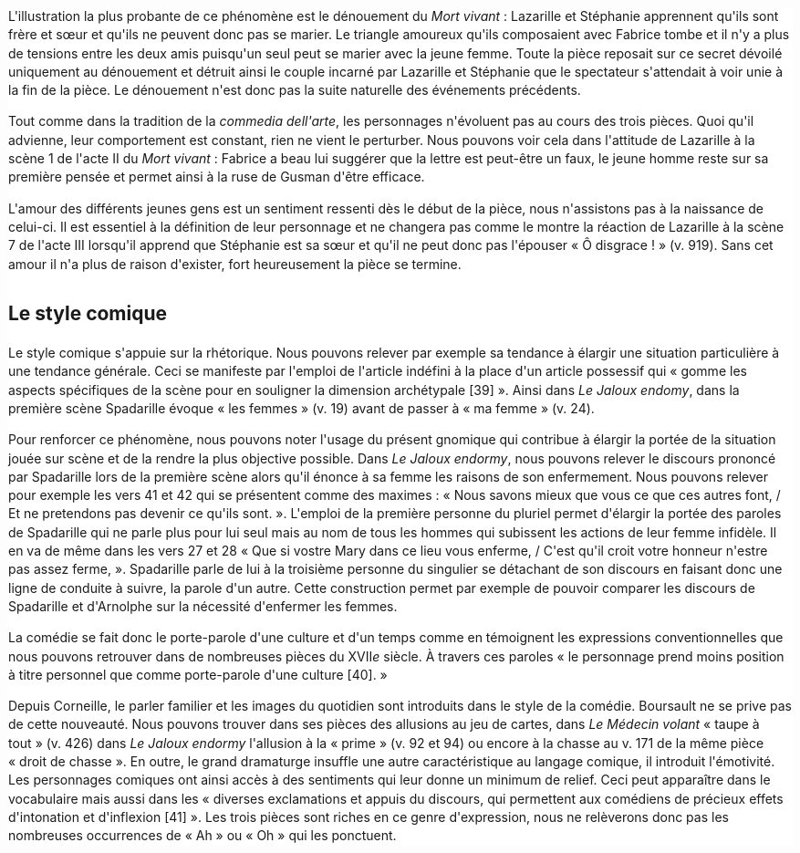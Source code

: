 L'illustration la plus probante de ce phénomène est le dénouement du *Mort vivant* : Lazarille et Stéphanie apprennent qu'ils sont frère et sœur et qu'ils ne peuvent donc pas se marier. Le triangle amoureux qu'ils composaient avec Fabrice tombe et il n'y a plus de tensions entre les deux amis puisqu'un seul peut se marier avec la jeune femme. Toute la pièce reposait sur ce secret dévoilé uniquement au dénouement et détruit ainsi le couple incarné par Lazarille et Stéphanie que le spectateur s'attendait à voir unie à la fin de la pièce. Le dénouement n'est donc pas la suite naturelle des événements précédents.

Tout comme dans la tradition de la *commedia dell'arte*, les personnages n'évoluent pas au cours des trois pièces. Quoi qu'il advienne, leur comportement est constant, rien ne vient le perturber. Nous pouvons voir cela dans l'attitude de Lazarille à la scène 1 de l'acte II du *Mort vivant* : Fabrice a beau lui suggérer que la lettre est peut-être un faux, le jeune homme reste sur sa première pensée et permet ainsi à la ruse de Gusman d'être efficace.

L'amour des différents jeunes gens est un sentiment ressenti dès le début de la pièce, nous n'assistons pas à la naissance de celui-ci. Il est essentiel à la définition de leur personnage et ne changera pas comme le montre la réaction de Lazarille à la scène 7 de l'acte III lorsqu'il apprend que Stéphanie est sa sœur et qu'il ne peut donc pas l'épouser « Ô disgrace ! » (v. 919). Sans cet amour il n'a plus de raison d'exister, fort heureusement la pièce se termine.


## Le style comique

Le style comique s'appuie sur la rhétorique. Nous pouvons relever par exemple sa tendance à élargir une situation particulière à une tendance générale. Ceci se manifeste par l'emploi de l'article indéfini à la place d'un article possessif qui « gomme les aspects spécifiques de la scène pour en souligner la dimension archétypale [39] ». Ainsi dans *Le Jaloux endomy*, dans la première scène Spadarille évoque « les femmes » (v. 19) avant de passer à « ma femme » (v. 24).

Pour renforcer ce phénomène, nous pouvons noter l'usage du présent gnomique qui contribue à élargir la portée de la situation jouée sur scène et de la rendre la plus objective possible. Dans *Le Jaloux endormy*, nous pouvons relever le discours prononcé par Spadarille lors de la première scène alors qu'il énonce à sa femme les raisons de son enfermement. Nous pouvons relever pour exemple les vers 41 et 42 qui se présentent comme des maximes : « Nous savons mieux que vous ce que ces autres font, / Et ne pretendons pas devenir ce qu'ils sont. ». L'emploi de la première personne du pluriel permet d'élargir la portée des paroles de Spadarille qui ne parle plus pour lui seul mais au nom de tous les hommes qui subissent les actions de leur femme infidèle. Il en va de même dans les vers 27 et 28 « Que si vostre Mary dans ce lieu vous enferme, / C'est qu'il croit votre honneur n'estre pas assez ferme, ». Spadarille parle de lui à la troisième personne du singulier se détachant de son discours en faisant donc une ligne de conduite à suivre, la parole d'un autre. Cette construction permet par exemple de pouvoir comparer les discours de Spadarille et d'Arnolphe sur la nécessité d'enfermer les femmes.

La comédie se fait donc le porte-parole d'une culture et d'un temps comme en témoignent les expressions conventionnelles que nous pouvons retrouver dans de nombreuses pièces du XVII*e* siècle. À travers ces paroles « le personnage prend moins position à titre personnel que comme porte-parole d'une culture [40]. »

Depuis Corneille, le parler familier et les images du quotidien sont introduits dans le style de la comédie. Boursault ne se prive pas de cette nouveauté. Nous pouvons trouver dans ses pièces des allusions au jeu de cartes, dans *Le Médecin volant* « taupe à tout » (v. 426) dans *Le Jaloux endormy* l'allusion à la « prime » (v. 92 et 94) ou encore à la chasse au v. 171 de la même pièce « droit de chasse ». En outre, le grand dramaturge insuffle une autre caractéristique au langage comique, il introduit l'émotivité. Les personnages comiques ont ainsi accès à des sentiments qui leur donne un minimum de relief. Ceci peut apparaître dans le vocabulaire mais aussi dans les « diverses exclamations et appuis du discours, qui permettent aux comédiens de précieux effets d'intonation et d'inflexion [41] ». Les trois pièces sont riches en ce genre d'expression, nous ne relèverons donc pas les nombreuses occurrences de « Ah » ou « Oh » qui les ponctuent.
